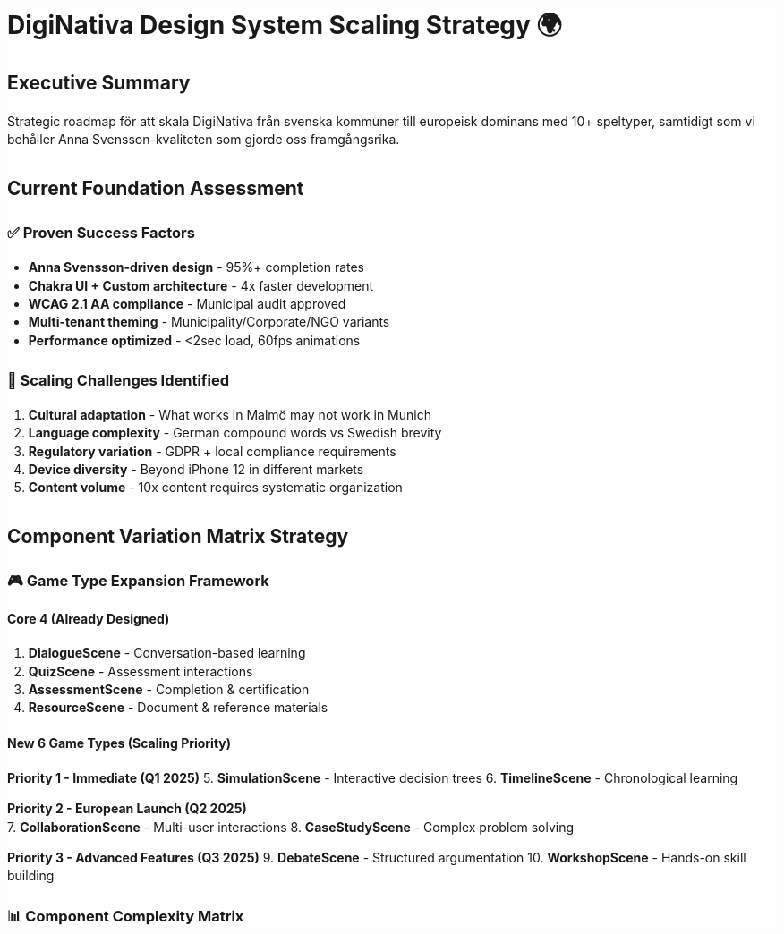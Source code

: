 # DigiNativa Design System Scaling Strategy 🌍

## Executive Summary

Strategic roadmap för att skala DigiNativa från svenska kommuner till europeisk dominans med 10+ speltyper, samtidigt som vi behåller Anna Svensson-kvaliteten som gjorde oss framgångsrika.

## Current Foundation Assessment

### ✅ Proven Success Factors
- **Anna Svensson-driven design** - 95%+ completion rates
- **Chakra UI + Custom architecture** - 4x faster development
- **WCAG 2.1 AA compliance** - Municipal audit approved
- **Multi-tenant theming** - Municipality/Corporate/NGO variants
- **Performance optimized** - <2sec load, 60fps animations

### 🎯 Scaling Challenges Identified
1. **Cultural adaptation** - What works in Malmö may not work in Munich
2. **Language complexity** - German compound words vs Swedish brevity
3. **Regulatory variation** - GDPR + local compliance requirements
4. **Device diversity** - Beyond iPhone 12 in different markets
5. **Content volume** - 10x content requires systematic organization

## Component Variation Matrix Strategy

### 🎮 Game Type Expansion Framework

#### **Core 4 (Already Designed)**
1. **DialogueScene** - Conversation-based learning
2. **QuizScene** - Assessment interactions  
3. **AssessmentScene** - Completion & certification
4. **ResourceScene** - Document & reference materials

#### **New 6 Game Types (Scaling Priority)**

**Priority 1 - Immediate (Q1 2025)**
5. **SimulationScene** - Interactive decision trees
6. **TimelineScene** - Chronological learning

**Priority 2 - European Launch (Q2 2025)**  
7. **CollaborationScene** - Multi-user interactions
8. **CaseStudyScene** - Complex problem solving

**Priority 3 - Advanced Features (Q3 2025)**
9. **DebateScene** - Structured argumentation
10. **WorkshopScene** - Hands-on skill building

### 📊 Component Complexity Matrix
